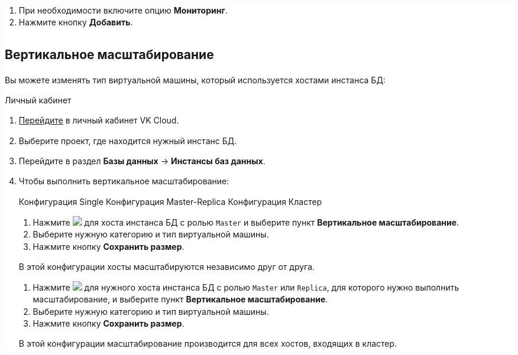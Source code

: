 1. При необходимости включите опцию **Мониторинг**.
1. Нажмите кнопку **Добавить**.

</tabpanel>
</tabs>

## Вертикальное масштабирование

Вы можете изменять тип виртуальной машины, который используется хостами инстанса БД:

<tabs>
<tablist>
<tab>Личный кабинет</tab>
</tablist>
<tabpanel>

1. [Перейдите](https://msk.cloud.vk.com/app/) в личный кабинет VK Cloud.
1. Выберите проект, где находится нужный инстанс БД.
1. Перейдите в раздел **Базы данных** → **Инстансы баз данных**.
1. Чтобы выполнить вертикальное масштабирование:

   <tabs>
   <tablist>
   <tab>Конфигурация Single</tab>
   <tab>Конфигурация Master-Replica</tab>
   <tab>Конфигурация Кластер</tab>
   </tablist>
   <tabpanel>

   1. Нажмите ![ ](/ru/assets/more-icon.svg "inline") для хоста инстанса БД с ролью `Master` и выберите пункт **Вертикальное масштабирование**.
   1. Выберите нужную категорию и тип виртуальной машины.
   1. Нажмите кнопку **Сохранить размер**.

   </tabpanel>
   <tabpanel>

   <info>

   В этой конфигурации хосты масштабируются независимо друг от друга.

   </info>

   1. Нажмите ![ ](/ru/assets/more-icon.svg "inline") для нужного хоста инстанса БД с ролью `Master` или `Replica`, для 
      которого нужно выполнить масштабирование, и выберите пункт **Вертикальное масштабирование**.
   1. Выберите нужную категорию и тип виртуальной машины.
   1. Нажмите кнопку **Сохранить размер**.

   </tabpanel>
   <tabpanel>

   <info>

   В этой конфигурации масштабирование производится для всех хостов, входящих в кластер.

   </info>
